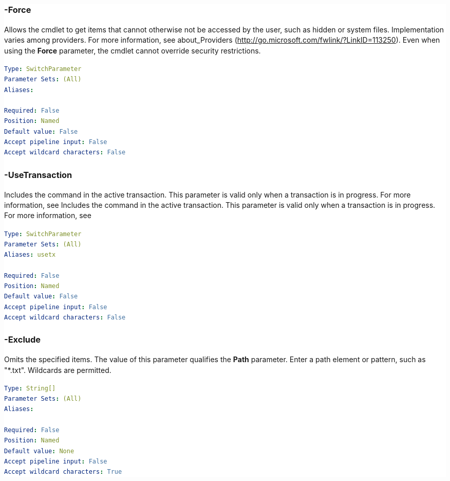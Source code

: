 ### -Force
Allows the cmdlet to get items that cannot otherwise not be accessed by the user, such as hidden or system files.
Implementation varies among providers.
For more information, see about_Providers (http://go.microsoft.com/fwlink/?LinkID=113250).
Even when using the **Force** parameter, the cmdlet cannot override security restrictions.

```yaml
Type: SwitchParameter
Parameter Sets: (All)
Aliases: 

Required: False
Position: Named
Default value: False
Accept pipeline input: False
Accept wildcard characters: False
```

### -UseTransaction
Includes the command in the active transaction.
This parameter is valid only when a transaction is in progress.
For more information, see Includes the command in the active transaction.
This parameter is valid only when a transaction is in progress.
For more information, see

```yaml
Type: SwitchParameter
Parameter Sets: (All)
Aliases: usetx

Required: False
Position: Named
Default value: False
Accept pipeline input: False
Accept wildcard characters: False
```

### -Exclude
Omits the specified items.
The value of this parameter qualifies the **Path** parameter.
Enter a path element or pattern, such as "*.txt".
Wildcards are permitted.

```yaml
Type: String[]
Parameter Sets: (All)
Aliases: 

Required: False
Position: Named
Default value: None
Accept pipeline input: False
Accept wildcard characters: True
```
